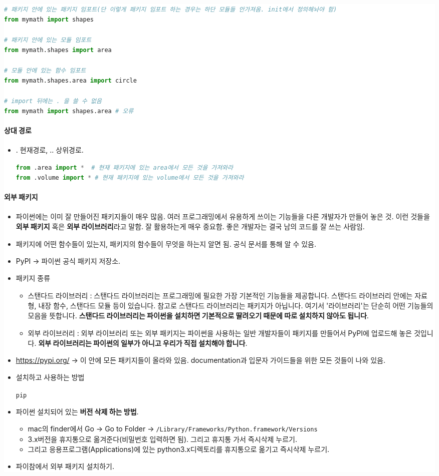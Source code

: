  ```python
  # 패키지 안에 있는 패키지 임포트(단 이렇게 패키지 임포트 하는 경우는 하단 모듈들 안가져옴. init에서 정의해놔야 함)
  from mymath import shapes
  
  # 패키지 안에 있는 모듈 임포트
  from mymath.shapes import area
  
  # 모듈 안에 있는 함수 임포트
  from mymath.shapes.area import circle
  
  # import 뒤에는 . 을 쓸 수 없음 
  from mymath import shapes.area # 오류
  ```

  

#### 상대 경로

- . 현재경로, .. 상위경로. 

  ```python
  from .area import *  # 현재 패키지에 있는 area에서 모든 것을 가져와라
  from .volume import * # 현재 패키지에 있는 volume에서 모든 것을 가져와라
  ```





#### 외부 패키지

- 파이썬에는 이미 잘 만들어진 패키지들이 매우 많음. 여러 프로그래밍에서 유용하게 쓰이는 기능들을 다른 개발자가 만들어 놓은 것. 이런 것들을 **외부 패키지** 혹은 **외부 라이브러리**라고 말함. 잘 활용하는게 매우 중요함. 좋은 개발자는 결국 남의 코드를 잘 쓰는 사람임. 

- 패키지에 어떤 함수들이 있는지, 패키지의 함수들이 무엇을 하는지 알면 됨. 공식 문서를 통해 알 수 있음. 

- PyPI -> 파이썬 공식 패키지 저장소.

- 패키지 종류

  - 스탠다드 라이브러리 : 스탠다드 라이브러리는 프로그래밍에 필요한 가장 기본적인 기능들을 제공합니다. 스탠다드 라이브러리 안에는 자료형, 내장 함수, 스탠다드 모듈 등이 있습니다. 참고로 스탠다드 라이브러리는 패키지가 아닙니다. 여기서 '라이브러리'는 단순히 어떤 기능들의 모음을 뜻합니다. **스탠다드 라이브러리는 파이썬을 설치하면 기본적으로 딸려오기 때문에 따로 설치하지 않아도 됩니다**.

  - 외부 라이브러리 : 외부 라이브러리 또는 외부 패키지는 파이썬을 사용하는 일반 개발자들이 패키지를 만들어서 PyPI에 업로드해 놓은 것입니다. **외부 라이브러리는 파이썬의 일부가 아니고 우리가 직접 설치해야 합니다**.

- https://pypi.org/ -> 이 안에 모든 패키지들이 올라와 있음. documentation과 입문자 가이드들을 위한 모든 것들이 나와 있음. 

- 설치하고 사용하는 방법

  ```
  pip
  ```

- 파이썬 설치되어 있는 **버전 삭제 하는 방법**.
  - mac의 finder에서 Go -> Go to Folder -> `/Library/Frameworks/Python.framework/Versions`
  - 3.x버전을 휴지통으로 옮겨준다(비밀번호 입력하면 됨). 그리고 휴지통 가서 즉시삭제 누르기. 
  - 그리고 응용프로그램(Applications)에 있는 python3.x디렉토리를 휴지통으로 옮기고 즉시삭제 누르기. 

- 파이참에서 외부 패키지 설치하기. 
